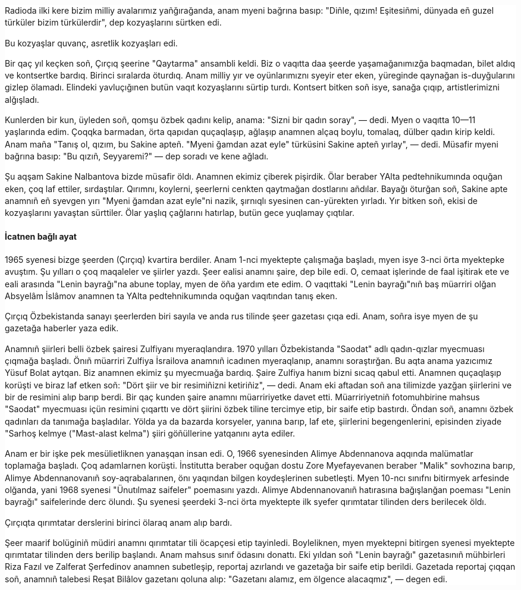 Radioda ilki kere bizim milliy avalarımız yañğırağanda, anam myeni bağrına basıp: "Diñle, qızım! Eşitesiñmi, dünyada eñ guzel türküler bizim türkülerdir", dep kozyaşlarını sürtken edi.

Bu kozyaşlar quvanç, asretlik kozyaşları edi.

Bir qaç yıl keçken soñ, Çırçıq şeerine "Qaytarma" ansambli keldi. Biz o vaqıtta daa şeerde yaşamağanımızğa baqmadan, bilet aldıq ve kontsertke bardıq. Birinci sıralarda öturdıq. Anam milliy yır ve oyünlarımıznı syeyir eter eken, yüreginde qaynağan is-duyğularını gizlep ölamadı. Elindeki yavluçığınen butün vaqıt kozyaşlarını sürtip turdı. Kontsert bitken soñ isye, sanağa çıqıp, artistlerimizni alğışladı.

Kunlerden bir kun, üyleden soñ, qomşu özbek qadını kelip, anama: "Sizni bir qadın soray", — dedi. Myen o vaqıtta 10—11 yaşlarında edim. Çoqqka barmadan, örta qapıdan quçaqlaşıp, ağlaşıp anamnen alçaq boylu, tomalaq, dülber qadın kirip keldi. Anam maña "Tanış ol, qızım, bu Sakine apteñ. "Myeni ğamdan azat eyle" türküsini Sakine apteñ yırlay", — dedi. Müsafir myeni bağrına basıp: "Bu qızıñ, Seyyaremi?" — dep soradı ve kene ağladı.

Şu aqşam Sakine Nalbantova bizde müsafir öldı. Anamnen ekimiz çiberek pişirdik. Ölar beraber YAlta pedtehnikumında oquğan eken, çoq laf ettiler, sırdaştılar. Qırımnı, koylerni, şeerlerni cenkten qaytmağan dostlarını añdılar. Bayağı öturğan soñ, Sakine apte anamnıñ eñ syevgen yırı "Myeni ğamdan azat eyle"ni nazik, şırnıqlı syesinen can-yürekten yırladı. Yır bitken soñ, ekisi de kozyaşlarını yavaştan sürttiler. Ölar yaşlıq çağlarını hatırlap, butün gece yuqlamay çıqtılar.

#### İcatnen bağlı ayat

1965 syenesi bizge şeerden (Çırçıq) kvartira berdiler. Anam 1-nci myektepte çalışmağa başladı, myen isye 3-nci örta myektepke avuştım. Şu yılları o çoq maqaleler ve şiirler yazdı. Şeer ealisi anamnı şaire, dep bile edi. O, cemaat işlerinde de faal işitirak ete ve eali arasında "Lenin bayrağı"na abune toplay, myen de öña yardım ete edim. O vaqıttaki "Lenin bayrağı"nıñ baş müarriri olğan Absyelâm İslâmov anamnen ta YAlta pedtehnikumında oquğan vaqıtından tanış eken.

Çırçıq Özbekistanda sanayı şeerlerden biri sayıla ve anda rus tilinde şeer gazetası çıqa edi. Anam, soñra isye myen de şu gazetağa haberler yaza edik.

Anamnıñ şiirleri belli özbek şairesi Zulfiyanı myeraqlandıra. 1970 yılları Özbekistanda "Saodat" adlı qadın-qızlar myecmuası çıqmağa başladı. Önıñ müarriri Zulfiya İsrailova anamnıñ icadınen myeraqlanıp, anamnı soraştırğan. Bu aqta anama yazıcımız Yüsuf Bolat aytqan. Biz anamnen ekimiz şu myecmuağa bardıq. Şaire Zulfiya hanım bizni sıcaq qabul etti. Anamnen quçaqlaşıp korüşti ve biraz laf etken soñ: "Dört şiir ve bir resimiñizni ketiriñiz", — dedi. Anam eki aftadan soñ ana tilimizde yazğan şiirlerini ve bir de resimini alıp barıp berdi. Bir qaç kunden şaire anamnı müarririyetke davet etti. Müarririyetniñ fotomuhbirine mahsus "Saodat" myecmuası içün resimini çıqarttı ve dört şiirini özbek tiline tercimye etip, bir saife etip bastırdı. Öndan soñ, anamnı özbek qadınları da tanımağa başladılar. Yölda ya da bazarda korsyeler, yanına barıp, laf ete, şiirlerini begengenlerini, episinden ziyade "Sarhoş kelmye ("Mast-alast kelma") şiiri göñüllerine yatqanını ayta ediler.

Anam er bir işke pek mesülietliknen yanaşqan insan edi. O, 1966 syenesinden Alimye Abdennanova aqqında malümatlar toplamağa başladı. Çoq adamlarnen korüşti. İnstitutta beraber oquğan dostu Zore Myefayevanen beraber "Malik" sovhozına barıp, Alimye Abdennanovanıñ soy-aqrabalarınen, önı yaqından bilgen koydeşlerinen subetleşti. Myen 10-ncı sınıfnı bitirmyek arfesinde olğanda, yani 1968 syenesi "Ünutılmaz saifeler" poemasını yazdı. Alimye Abdennanovanıñ hatırasına bağışlanğan poeması "Lenin bayrağı" saifelerinde derc ölundı. Şu syenesi şeerdeki 3-nci örta myektepte ilk syefer qırımtatar tilinden ders berilecek öldı.

Çırçıqta qırımtatar derslerini birinci ölaraq anam alıp bardı.

Şeer maarif bolüginiñ müdiri anamnı qırımtatar tili öcapçesi etip tayinledi. Boyleliknen, myen myektepni bitirgen syenesi myektepte qırımtatar tilinden ders berilip başlandı. Anam mahsus sınıf ödasını donattı. Eki yıldan soñ "Lenin bayrağı" gazetasınıñ mühbirleri Riza Fazıl ve Zalferat Şerfedinov anamnen subetleşip, reportaj azırlandı ve gazetağa bir saife etip berildi. Gazetada reportaj çıqqan soñ, anamnıñ talebesi Reşat Bilâlov gazetanı qoluna alıp: "Gazetanı alamız, em ölgence alacaqmız", — degen edi.

